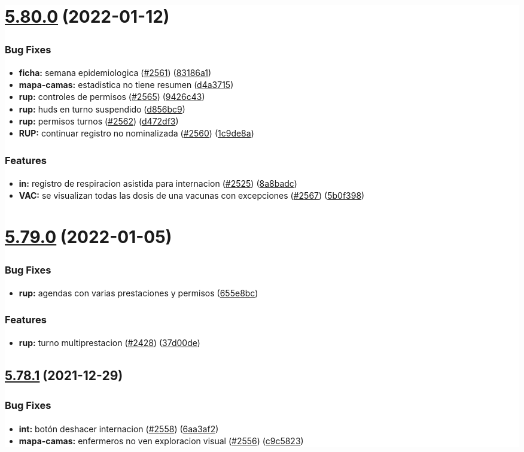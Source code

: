 # [5.80.0](https://github.com/andes/app/compare/v5.79.0...v5.80.0) (2022-01-12)


### Bug Fixes

* **ficha:** semana epidemiologica ([#2561](https://github.com/andes/app/issues/2561)) ([83186a1](https://github.com/andes/app/commit/83186a1d795ac8df038cf018716c5fd0ace1aeed))
* **mapa-camas:** estadistica no tiene resumen ([d4a3715](https://github.com/andes/app/commit/d4a3715e416eee2e50496e4083c29c7ee1542913))
* **rup:** controles de permisos ([#2565](https://github.com/andes/app/issues/2565)) ([9426c43](https://github.com/andes/app/commit/9426c43b256db167aa5a47534d2c4a4b7009f375))
* **rup:** huds en turno suspendido ([d856bc9](https://github.com/andes/app/commit/d856bc960f8621d396b9540700ae6daa083e45e6))
* **rup:** permisos turnos ([#2562](https://github.com/andes/app/issues/2562)) ([d472df3](https://github.com/andes/app/commit/d472df3e564efe8574d3fb8c41990de7a85d9e74))
* **RUP:** continuar registro no nominalizada ([#2560](https://github.com/andes/app/issues/2560)) ([1c9de8a](https://github.com/andes/app/commit/1c9de8ad275731e82ab91d3cc3ea5f6315f6aa97))


### Features

* **in:** registro de respiracion asistida para internacion ([#2525](https://github.com/andes/app/issues/2525)) ([8a8badc](https://github.com/andes/app/commit/8a8badc86a67a0f74842c90462ac7f9d24f40427))
* **VAC:** se visualizan todas las dosis de una vacunas con excepciones ([#2567](https://github.com/andes/app/issues/2567)) ([5b0f398](https://github.com/andes/app/commit/5b0f39815db923cd26b08c7f81481bbeaa23a189))

# [5.79.0](https://github.com/andes/app/compare/v5.78.1...v5.79.0) (2022-01-05)


### Bug Fixes

* **rup:** agendas con varias prestaciones y permisos ([655e8bc](https://github.com/andes/app/commit/655e8bcd946b940b4e938c16f1e496771ea79971))


### Features

* **rup:** turno multiprestacion ([#2428](https://github.com/andes/app/issues/2428)) ([37d00de](https://github.com/andes/app/commit/37d00de50b808a8485ec3bd16db73155de33031a))

## [5.78.1](https://github.com/andes/app/compare/v5.78.0...v5.78.1) (2021-12-29)


### Bug Fixes

* **int:** botón deshacer internacion ([#2558](https://github.com/andes/app/issues/2558)) ([6aa3af2](https://github.com/andes/app/commit/6aa3af2cec8db5a07d60365c62c3384bcc3a8a15))
* **mapa-camas:** enfermeros no ven exploracion visual ([#2556](https://github.com/andes/app/issues/2556)) ([c9c5823](https://github.com/andes/app/commit/c9c5823ec35c35a2058ee6117a93a1b58d4a3fc0))
